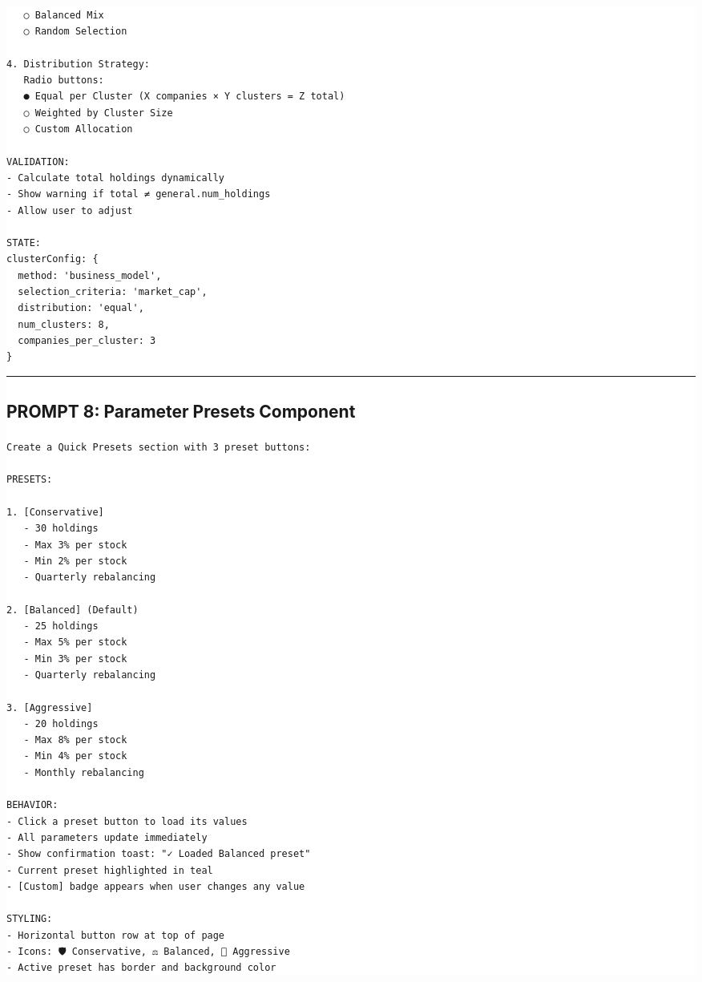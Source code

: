 ```
   ○ Balanced Mix
   ○ Random Selection

4. Distribution Strategy:
   Radio buttons:
   ● Equal per Cluster (X companies × Y clusters = Z total)
   ○ Weighted by Cluster Size
   ○ Custom Allocation

VALIDATION:
- Calculate total holdings dynamically
- Show warning if total ≠ general.num_holdings
- Allow user to adjust

STATE:
clusterConfig: {
  method: 'business_model',
  selection_criteria: 'market_cap',
  distribution: 'equal',
  num_clusters: 8,
  companies_per_cluster: 3
}
```

---

## PROMPT 8: Parameter Presets Component

```
Create a Quick Presets section with 3 preset buttons:

PRESETS:

1. [Conservative]
   - 30 holdings
   - Max 3% per stock
   - Min 2% per stock
   - Quarterly rebalancing

2. [Balanced] (Default)
   - 25 holdings
   - Max 5% per stock
   - Min 3% per stock
   - Quarterly rebalancing

3. [Aggressive]
   - 20 holdings
   - Max 8% per stock
   - Min 4% per stock
   - Monthly rebalancing

BEHAVIOR:
- Click a preset button to load its values
- All parameters update immediately
- Show confirmation toast: "✓ Loaded Balanced preset"
- Current preset highlighted in teal
- [Custom] badge appears when user changes any value

STYLING:
- Horizontal button row at top of page
- Icons: 🛡️ Conservative, ⚖️ Balanced, 🚀 Aggressive
- Active preset has border and background color

```